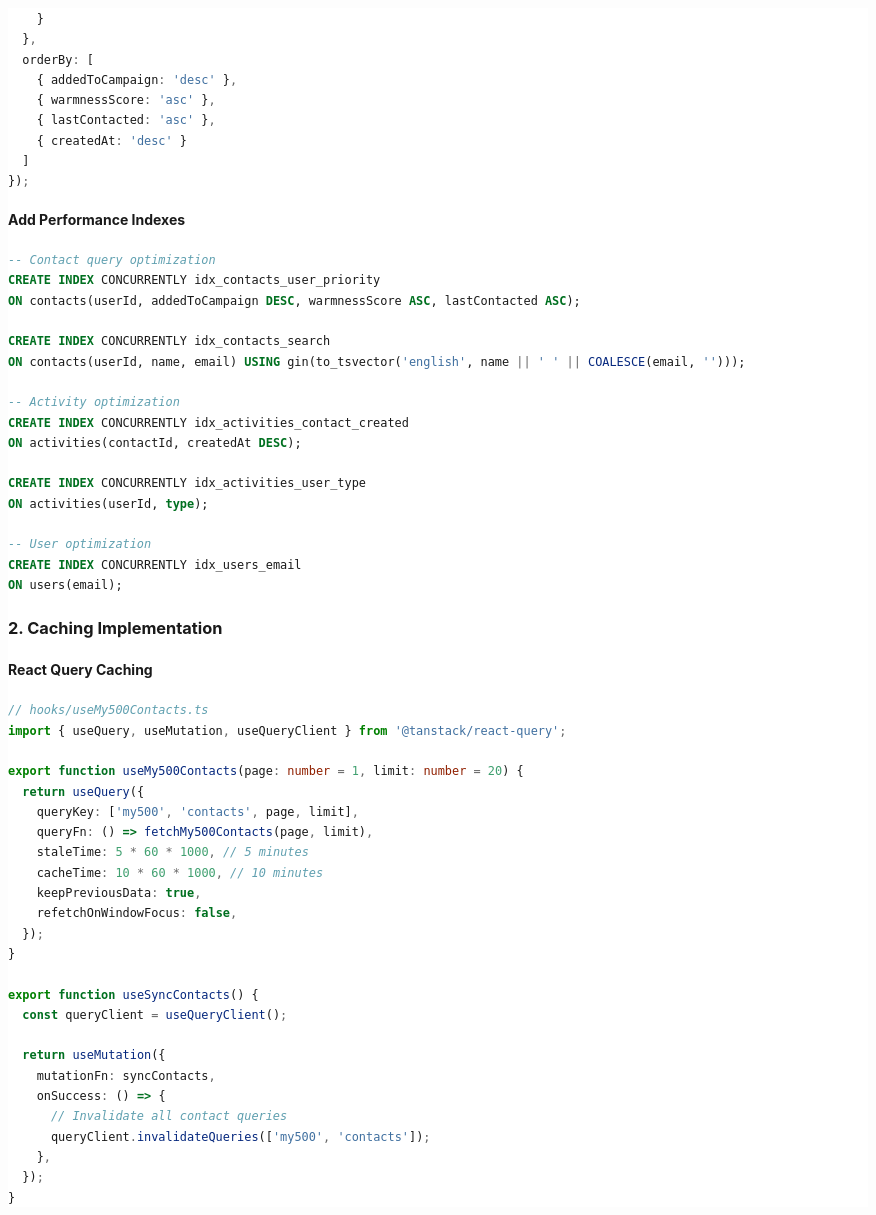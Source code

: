 ```typescript
    }
  },
  orderBy: [
    { addedToCampaign: 'desc' },
    { warmnessScore: 'asc' },
    { lastContacted: 'asc' },
    { createdAt: 'desc' }
  ]
});
```

#### Add Performance Indexes
```sql
-- Contact query optimization
CREATE INDEX CONCURRENTLY idx_contacts_user_priority 
ON contacts(userId, addedToCampaign DESC, warmnessScore ASC, lastContacted ASC);

CREATE INDEX CONCURRENTLY idx_contacts_search 
ON contacts(userId, name, email) USING gin(to_tsvector('english', name || ' ' || COALESCE(email, '')));

-- Activity optimization
CREATE INDEX CONCURRENTLY idx_activities_contact_created 
ON activities(contactId, createdAt DESC);

CREATE INDEX CONCURRENTLY idx_activities_user_type 
ON activities(userId, type);

-- User optimization
CREATE INDEX CONCURRENTLY idx_users_email 
ON users(email);
```

### 2. Caching Implementation

#### React Query Caching
```typescript
// hooks/useMy500Contacts.ts
import { useQuery, useMutation, useQueryClient } from '@tanstack/react-query';

export function useMy500Contacts(page: number = 1, limit: number = 20) {
  return useQuery({
    queryKey: ['my500', 'contacts', page, limit],
    queryFn: () => fetchMy500Contacts(page, limit),
    staleTime: 5 * 60 * 1000, // 5 minutes
    cacheTime: 10 * 60 * 1000, // 10 minutes
    keepPreviousData: true,
    refetchOnWindowFocus: false,
  });
}

export function useSyncContacts() {
  const queryClient = useQueryClient();
  
  return useMutation({
    mutationFn: syncContacts,
    onSuccess: () => {
      // Invalidate all contact queries
      queryClient.invalidateQueries(['my500', 'contacts']);
    },
  });
}
```

